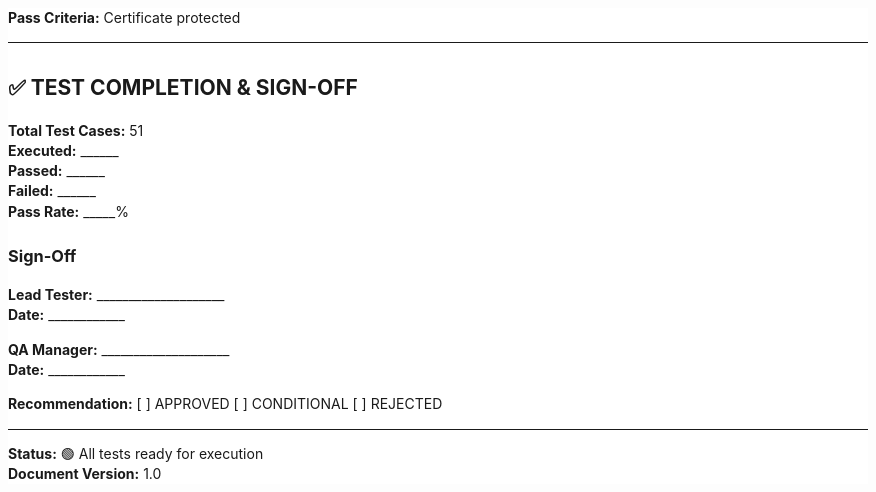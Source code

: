 **Pass Criteria:** Certificate protected

---

## ✅ TEST COMPLETION & SIGN-OFF

**Total Test Cases:** 51  
**Executed:** ______  
**Passed:** ______  
**Failed:** ______  
**Pass Rate:** _____%  

### Sign-Off

**Lead Tester:** ____________________  
**Date:** ____________

**QA Manager:** ____________________  
**Date:** ____________

**Recommendation:** [ ] APPROVED [ ] CONDITIONAL [ ] REJECTED

---

**Status:** 🟢 All tests ready for execution  
**Document Version:** 1.0
